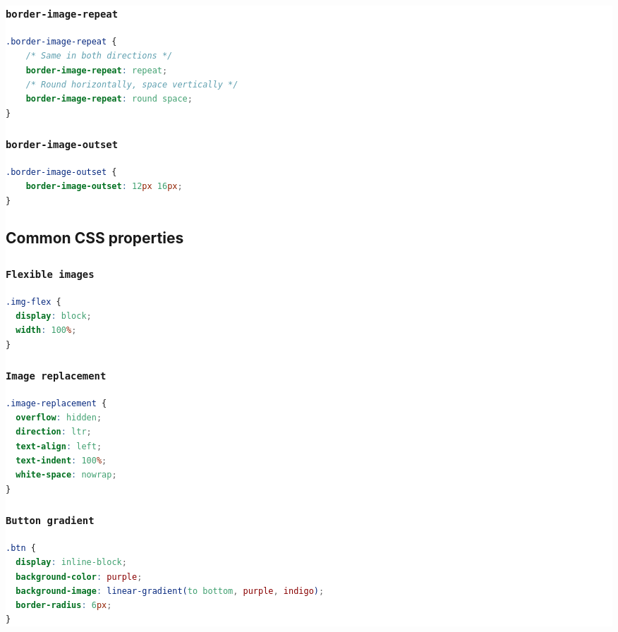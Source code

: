 ### `border-image-repeat`

```css
.border-image-repeat {
    /* Same in both directions */
    border-image-repeat: repeat;
    /* Round horizontally, space vertically */
    border-image-repeat: round space;
}
```

### `border-image-outset`

```css
.border-image-outset {
    border-image-outset: 12px 16px;
}
```

## Common CSS properties

### `Flexible images`

```css
.img-flex {
  display: block;
  width: 100%;
}
```

### `Image replacement`

```css
.image-replacement {
  overflow: hidden;
  direction: ltr;
  text-align: left;
  text-indent: 100%;
  white-space: nowrap;
}
```

### `Button gradient`

```css
.btn {
  display: inline-block;
  background-color: purple;
  background-image: linear-gradient(to bottom, purple, indigo);
  border-radius: 6px;
}
```